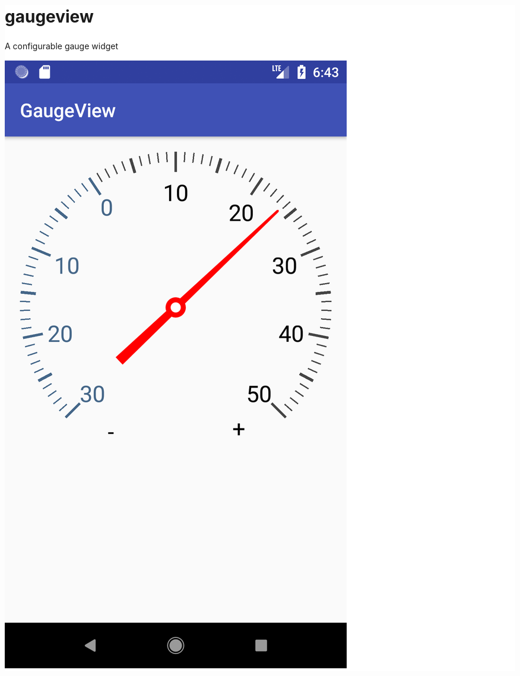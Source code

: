 # gaugeview
A configurable gauge widget

![sample configuration](https://github.com/daverix/gaugeview/raw/master/assets/screenshot.png)
